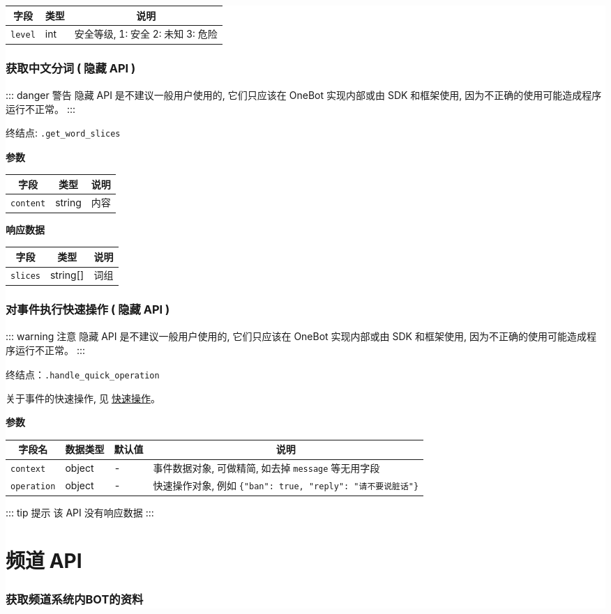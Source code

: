 | 字段        | 类型       | 说明            |
| ---------- | ---------- | ------------ |
| `level`    | int       |  安全等级, 1: 安全 2: 未知 3: 危险  |



### 获取中文分词 ( 隐藏 API )

::: danger 警告
隐藏 API 是不建议一般用户使用的, 它们只应该在 OneBot 实现内部或由 SDK 和框架使用, 因为不正确的使用可能造成程序运行不正常。
:::

终结点: `.get_word_slices`

**参数**

| 字段      | 类型   | 说明 |
| --------- | ------ | ---- |
| `content` | string | 内容 |

**响应数据**

| 字段     | 类型     | 说明 |
| -------- | -------- | ---- |
| `slices` | string[] | 词组 |



### 对事件执行快速操作 ( 隐藏 API )

::: warning 注意
隐藏 API 是不建议一般用户使用的, 它们只应该在 OneBot 实现内部或由 SDK 和框架使用, 因为不正确的使用可能造成程序运行不正常。
:::

终结点：`.handle_quick_operation`

关于事件的快速操作, 见 [快速操作](../event/#快速操作)。

**参数**

| 字段名      | 数据类型 | 默认值 | 说明                                                        |
| ----------- | -------- | ------ | ----------------------------------------------------------- |
| `context`   | object   | -      | 事件数据对象, 可做精简, 如去掉 `message` 等无用字段         |
| `operation` | object   | -      | 快速操作对象, 例如 `{"ban": true, "reply": "请不要说脏话"}` |

::: tip 提示
该 API 没有响应数据
:::


# 频道 API

### 获取频道系统内BOT的资料
